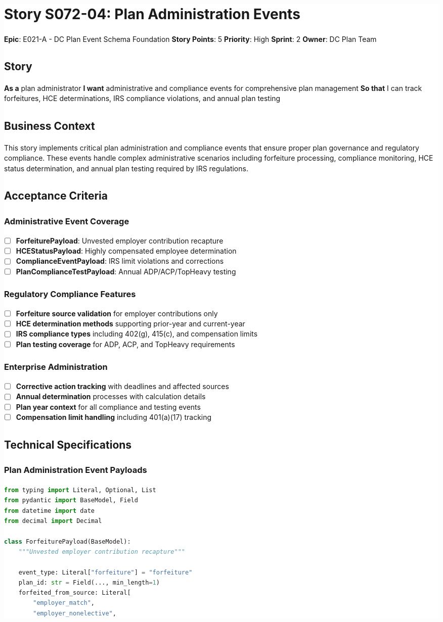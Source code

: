 # Story S072-04: Plan Administration Events

**Epic**: E021-A - DC Plan Event Schema Foundation
**Story Points**: 5
**Priority**: High
**Sprint**: 2
**Owner**: DC Plan Team

## Story

**As a** plan administrator
**I want** administrative and compliance events for comprehensive plan management
**So that** I can track forfeitures, HCE determinations, IRS compliance violations, and annual plan testing

## Business Context

This story implements critical plan administration and compliance events that ensure proper plan governance and regulatory compliance. These events handle complex administrative scenarios including forfeiture processing, compliance monitoring, HCE status determination, and annual plan testing required by IRS regulations.

## Acceptance Criteria

### Administrative Event Coverage
- [ ] **ForfeiturePayload**: Unvested employer contribution recapture
- [ ] **HCEStatusPayload**: Highly compensated employee determination
- [ ] **ComplianceEventPayload**: IRS limit violations and corrections
- [ ] **PlanComplianceTestPayload**: Annual ADP/ACP/TopHeavy testing

### Regulatory Compliance Features
- [ ] **Forfeiture source validation** for employer contributions only
- [ ] **HCE determination methods** supporting prior-year and current-year
- [ ] **IRS compliance types** including 402(g), 415(c), and compensation limits
- [ ] **Plan testing coverage** for ADP, ACP, and TopHeavy requirements

### Enterprise Administration
- [ ] **Corrective action tracking** with deadlines and affected sources
- [ ] **Annual determination** processes with calculation details
- [ ] **Plan year context** for all compliance and testing events
- [ ] **Compensation limit handling** including 401(a)(17) tracking

## Technical Specifications

### Plan Administration Event Payloads

```python
from typing import Literal, Optional, List
from pydantic import BaseModel, Field
from datetime import date
from decimal import Decimal

class ForfeiturePayload(BaseModel):
    """Unvested employer contribution recapture"""

    event_type: Literal["forfeiture"] = "forfeiture"
    plan_id: str = Field(..., min_length=1)
    forfeited_from_source: Literal[
        "employer_match",
        "employer_nonelective",
```